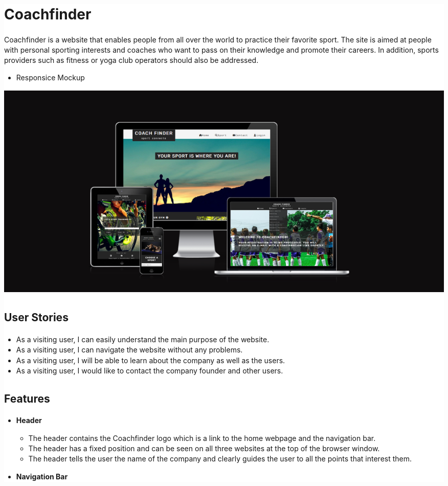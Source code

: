 # Coachfinder

Coachfinder is a website that enables people from all over the world to practice their favorite sport. The site is aimed at people with personal sporting interests and coaches who want to pass on their knowledge and promote their careers. In addition, sports providers such as fitness or yoga club operators should also be addressed. 

- Responsice Mockup
<img src="assets/images/screenshot-media-query.png" alt="Responsice Mockup">


## User Stories

- As a visiting user, I can easily understand the main purpose of the website. 
- As a visiting user, I can navigate the website without any problems.
- As a visiting user, I will be able to learn about the company as well as the users.
- As a visiting user, I would like to contact the company founder and other users.


## Features 

- __Header__

    - The header contains the Coachfinder logo which is a link to the home webpage and the navigation bar.
    - The header has a fixed position and can be seen on all three websites at the top of the browser window.
    - The header tells the user the name of the company and clearly guides the user to all the points that interest them.


- __Navigation Bar__
